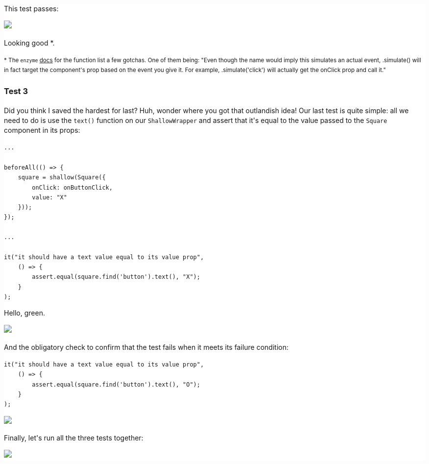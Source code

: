 This test passes:

<img src="/square-test-2.PNG" style="width: 50%" />

Looking good *.

<small>* The `enzyme` [docs][enzyme-simulate] for the function list a few gotchas. One of them being: "Even though the name would imply this simulates an actual event, .simulate() will in fact target the component's prop based on the event you give it. For example, .simulate('click') will actually get the onClick prop and call it."</small>

### Test 3

Did you think I saved the hardest for last? Huh, wonder where you got that outlandish idea! Our last test is quite simple: all we need to do is use the `text()` function on our `ShallowWrapper` and assert that it's equal to the value passed to the `Square` component in its props:

```
...

beforeAll(() => {
    square = shallow(Square({
        onClick: onButtonClick, 
        value: "X"
    }));
});

...

it("it should have a text value equal to its value prop",
    () => {
        assert.equal(square.find('button').text(), "X");    
    }
);
```

Hello, green.

<img src="/square-test-3.PNG" style="width: 60%" />

And the obligatory check to confirm that the test fails when it meets its failure condition:

```
it("it should have a text value equal to its value prop",
    () => {
        assert.equal(square.find('button').text(), "O");
    }
);
```

<img src="/square-test-3-failed.PNG" style="width: 75%" />

Finally, let's run all the three tests together:

<img src="/square-tests-all.PNG" style="width: 60%" />


[react-tutorial]: https://reactjs.org/tutorial/tutorial.html
[snapshot-tests]: https://jestjs.io/docs/en/snapshot-testing
[react-tutorial-source-code]: https://codepen.io/gaearon/pen/gWWZgR?editors=0010
[enzyme-simulate]: https://airbnb.io/enzyme/docs/api/ShallowWrapper/simulate.html